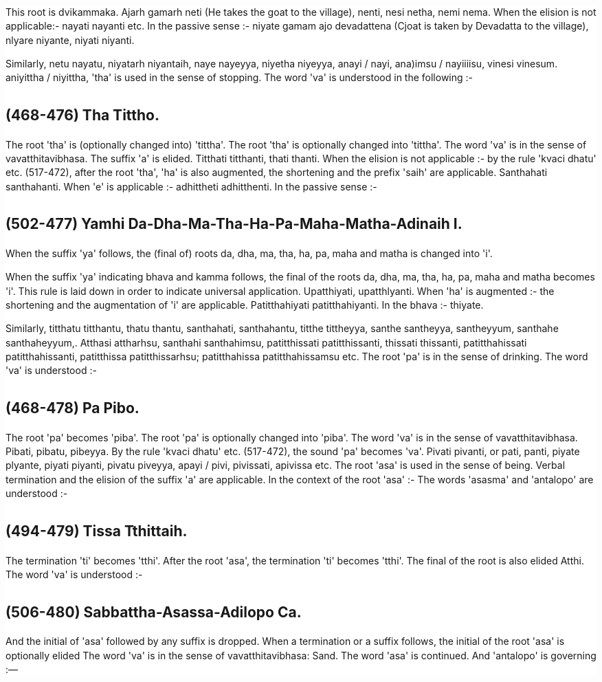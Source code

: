 This root is dvikammaka. Ajarh gamarh neti (He takes the goat to the village), nenti, nesi netha, nemi nema. When the elision is not applicable:- nayati nayanti etc. In the passive sense :- niyate gamam ajo devadattena (Cjoat is taken by Devadatta to the village), nlyare niyante, niyati niyanti. 

Similarly, netu nayatu, niyatarh niyantaih, naye nayeyya, niyetha niyeyya, anayi / nayi, ana)imsu / nayiiiisu, vinesi vinesum. aniyittha / niyittha, 
'tha' is used in the sense of stopping. The word 'va' is understood in the following :-

## (468-476) Tha Tittho.

The root 'tha' is (optionally changed into) 'tittha'. The root 'tha' is optionally changed into 'tittha'. The word 'va' is in the sense of vavatthitavibhasa. The suffix 'a' is elided. Titthati titthanti, thati thanti. When the elision is not applicable :- by the rule 'kvaci dhatu' etc. (517-472), after the root 'tha', 'ha' is also augmented, the shortening and the prefix 'saih' are applicable. Santhahati santhahanti. When 'e' is applicable :- adhittheti adhitthenti. In the passive sense :-

## (502-477) Yamhi Da-Dha-Ma-Tha-Ha-Pa-Maha-Matha-Adinaih I.

When the suffix 'ya' follows, the (final of) roots da, dha, ma, tha, ha, pa, maha and matha is changed into 'i'. 

When the suffix 'ya' indicating bhava and kamma follows, the final of the roots da, dha, ma, tha, ha, pa, maha and matha becomes 'i'. This rule is laid down in order to indicate universal application. Upatthiyati, upatthlyanti. When 'ha' is augmented :- the shortening and the augmentation of 'i' are applicable. Patitthahiyati patitthahiyanti. In the bhava :- thiyate. 

Similarly, titthatu titthantu, thatu thantu, santhahati, santhahantu, titthe tittheyya, santhe santheyya, santheyyum, santhahe santhaheyyum,. Atthasi attharhsu, santhahi santhahimsu, patitthissati patitthissanti, thissati thissanti, patitthahissati patitthahissanti, patitthissa patitthissarhsu; patitthahissa patitthahissamsu etc. The root 'pa' is in the sense of drinking. The word 
'va' is understood :-

## (468-478) Pa Pibo.

The root 'pa' becomes 'piba'. The root 'pa' is optionally changed into 'piba'. The word 'va' is in the sense of vavatthitavibhasa. Pibati, pibatu, pibeyya. By the rule 'kvaci dhatu' etc. (517-472), the sound 'pa' becomes 'va'. Pivati pivanti, or pati, panti, piyate plyante, piyati piyanti, pivatu piveyya, apayi / pivi, pivissati, apivissa etc. The root 'asa' is used in the sense of being. Verbal termination and the elision of the suffix 'a' are applicable. In the context of the root 
'asa' :- The words 'asasma' and 'antalopo' are understood :-

## (494-479) Tissa Tthittaih.

The termination 'ti' becomes 'tthi'. After the root 'asa', the termination 'ti' becomes 'tthi'. The final of the root is also elided Atthi. The word 'va' is understood :-

## (506-480) Sabbattha-Asassa-Adilopo Ca.

And the initial of 'asa' followed by any suffix is dropped. When a termination or a suffix follows, the initial of the root 'asa' is optionally elided The word 'va' is in the sense of vavatthitavibhasa: 
Sand. The word 'asa' is continued. And 'antalopo' is governing :— 
